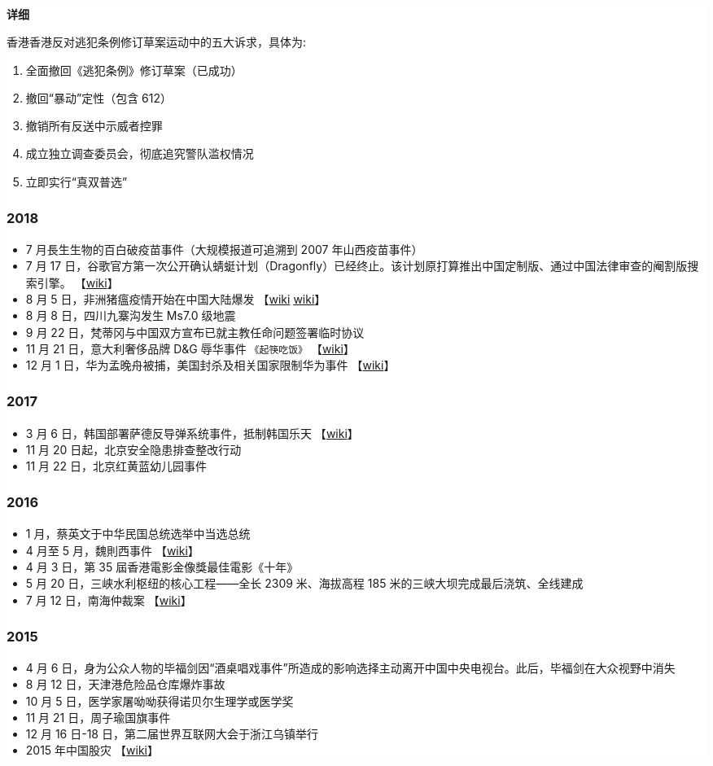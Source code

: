 **详细**

香港香港反对逃犯条例修订草案运动中的五大诉求，具体为:

1.  全面撤回《逃犯条例》修订草案（已成功）
    
2.  撤回“暴动”定性（包含 612）
    
3.  撤销所有反送中示威者控罪
    
4.  成立独立调查委员会，彻底追究警队滥权情况
    
5.  立即实行“真双普选”
    

### 2018

-   7 月長生生物的百白破疫苗事件（大规模报道可追溯到 2007 年山西疫苗事件）
-   7 月 17 日，谷歌官方第一次公开确认蜻蜓计划（Dragonfly）已经终止。该计划原打算推出中国定制版、通过中国法律审查的阉割版搜索引擎。 【[wiki](https://zh.wikipedia.org/zh-cn/%E8%9C%BB%E8%9C%93%E8%A8%88%E7%95%AB)】
-   8 月 5 日，非洲猪瘟疫情开始在中国大陆爆发 【[wiki](https://zh.wikipedia.org/zh-cn/%E9%9D%9E%E6%B4%B2%E8%B1%AC%E7%98%9F%E7%97%85%E6%AF%92%E7%A7%91) [wiki](https://zh.wikipedia.org/wiki/%E4%B8%AD%E5%9B%BD%E5%A4%A7%E9%99%86%E9%9D%9E%E6%B4%B2%E7%8C%AA%E7%98%9F%E7%96%AB%E6%83%85)】
-   8 月 8 日，四川九寨沟发生 Ms7.0 级地震
-   9 月 22 日，梵蒂冈与中国双方宣布已就主教任命问题签署临时协议
-   11 月 21 日，意大利奢侈品牌 D&G 辱华事件 `《起筷吃饭》` 【[wiki](https://zh.wikipedia.org/zh-cn/%E6%9D%9C%E5%98%89%E7%8F%AD%E7%BA%B3#%E8%BE%B1%E5%8D%8E)】
-   12 月 1 日，华为孟晚舟被捕，美国封杀及相关国家限制华为事件 【[wiki](https://zh.wikipedia.org/zh-cn/%E5%AF%B9%E5%8D%8E%E4%B8%BA%E7%9A%84%E4%BA%89%E8%AE%AE#%E7%BE%8E%E5%9B%BD%E5%B0%81%E6%9D%80%E5%8F%8A%E7%9B%B8%E9%97%9C%E5%9C%8B%E5%AE%B6%E9%99%90%E5%88%B6%E5%8D%8E%E4%B8%BA%E4%BA%8B%E4%BB%B6)】

### 2017

-   3 月 6 日，韩国部署萨德反导弹系统事件，抵制韩国乐天 【[wiki](https://zh.wikipedia.org/zh-cn/%E9%9F%93%E5%9C%8B%E9%83%A8%E7%BD%B2%E8%96%A9%E5%BE%B7%E5%8F%8D%E5%B0%8E%E5%BD%88%E7%B3%BB%E7%B5%B1%E4%BA%8B%E4%BB%B6)】
-   11 月 20 日起，北京安全隐患排查整改行动
-   11 月 22 日，北京红黄蓝幼儿园事件

### 2016

-   1 月，蔡英文于中华民国总统选举中当选总统
-   4 月至 5 月，魏則西事件 【[wiki](https://zh.wikipedia.org/zh-cn/%E9%AD%8F%E5%88%99%E8%A5%BF%E4%BA%8B%E4%BB%B6)】
-   4 月 3 日，第 35 屆香港電影金像獎最佳電影《十年》
-   5 月 20 日，三峡水利枢纽的核心工程——全长 2309 米、海拔高程 185 米的三峡大坝完成最后浇筑、全线建成
-   7 月 12 日，南海仲裁案 【[wiki](https://zh.wikipedia.org/zh-cn/%E5%8D%97%E6%B5%B7%E4%BB%B2%E8%A3%81%E6%A1%88)】

### 2015

-   4 月 6 日，身为公众人物的毕福剑因“酒桌唱戏事件”所造成的影响选择主动离开中国中央电视台。此后，毕福剑在大众视野中消失
-   8 月 12 日，天津港危险品仓库爆炸事故
-   10 月 5 日，医学家屠呦呦获得诺贝尔生理学或医学奖
-   11 月 21 日，周子瑜国旗事件
-   12 月 16 日-18 日，第二届世界互联网大会于浙江乌镇举行
-   2015 年中国股灾 【[wiki](https://zh.wikipedia.org/wiki/2015%E5%B9%B4%E4%B8%AD%E5%9B%BD%E8%82%A1%E7%81%BE)】

